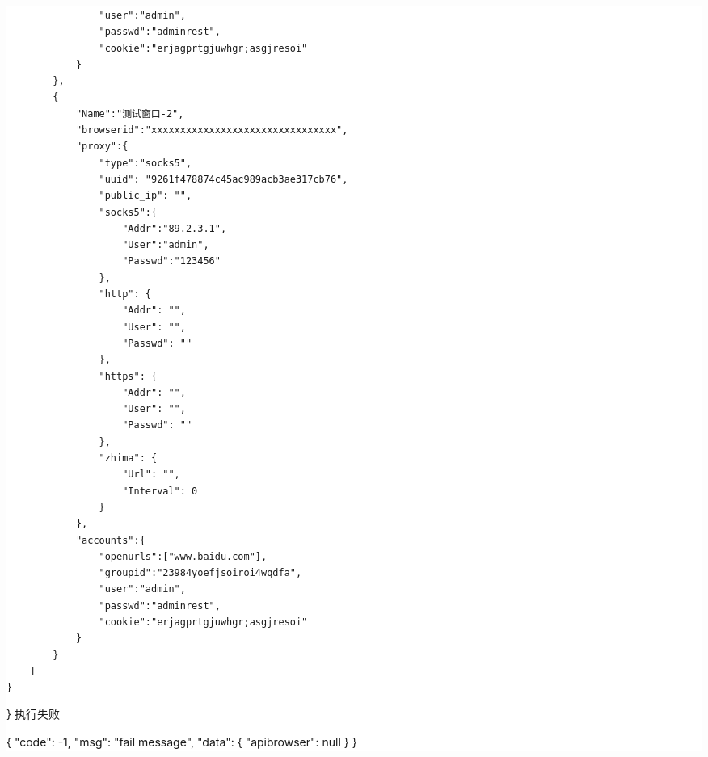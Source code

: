                     "user":"admin",
                    "passwd":"adminrest",
                    "cookie":"erjagprtgjuwhgr;asgjresoi"
                }
            },
            {
                "Name":"测试窗口-2",
                "browserid":"xxxxxxxxxxxxxxxxxxxxxxxxxxxxxxxx",
                "proxy":{
                    "type":"socks5",
                    "uuid": "9261f478874c45ac989acb3ae317cb76",
                    "public_ip": "",
                    "socks5":{
                        "Addr":"89.2.3.1",
                        "User":"admin",
                        "Passwd":"123456"
                    },
                    "http": {
                        "Addr": "",
                        "User": "",
                        "Passwd": ""
                    },
                    "https": {
                        "Addr": "",
                        "User": "",
                        "Passwd": ""
                    },
                    "zhima": {
                        "Url": "",
                        "Interval": 0
                    }
                },
                "accounts":{
                    "openurls":["www.baidu.com"],
                    "groupid":"23984yoefjsoiroi4wqdfa",
                    "user":"admin",
                    "passwd":"adminrest",
                    "cookie":"erjagprtgjuwhgr;asgjresoi"
                }
            }
        ]
    }
}
执行失败

{
    "code": -1,
    "msg": "fail message",
    "data": {
        "apibrowser": null
    }
}
